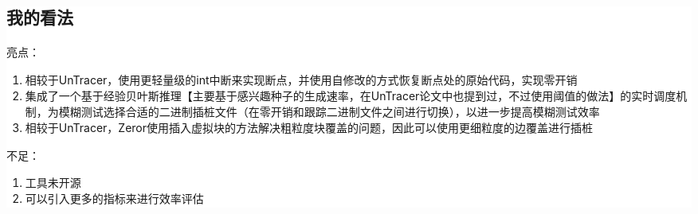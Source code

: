 ## 我的看法

亮点：

1. 相较于UnTracer，使用更轻量级的int中断来实现断点，并使用自修改的方式恢复断点处的原始代码，实现零开销
2. 集成了一个基于经验贝叶斯推理【主要基于感兴趣种子的生成速率，在UnTracer论文中也提到过，不过使用阈值的做法】的实时调度机制，为模糊测试选择合适的二进制插桩文件（在零开销和跟踪二进制文件之间进行切换），以进一步提高模糊测试效率
3. 相较于UnTracer，Zeror使用插入虚拟块的方法解决粗粒度块覆盖的问题，因此可以使用更细粒度的边覆盖进行插桩

不足：

1. 工具未开源
2. 可以引入更多的指标来进行效率评估
